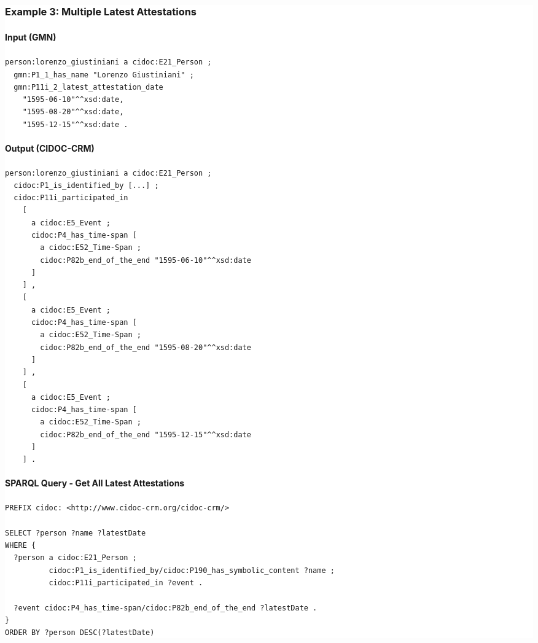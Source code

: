 ### Example 3: Multiple Latest Attestations

#### Input (GMN)

```turtle
person:lorenzo_giustiniani a cidoc:E21_Person ;
  gmn:P1_1_has_name "Lorenzo Giustiniani" ;
  gmn:P11i_2_latest_attestation_date 
    "1595-06-10"^^xsd:date,
    "1595-08-20"^^xsd:date,
    "1595-12-15"^^xsd:date .
```

#### Output (CIDOC-CRM)

```turtle
person:lorenzo_giustiniani a cidoc:E21_Person ;
  cidoc:P1_is_identified_by [...] ;
  cidoc:P11i_participated_in 
    [
      a cidoc:E5_Event ;
      cidoc:P4_has_time-span [
        a cidoc:E52_Time-Span ;
        cidoc:P82b_end_of_the_end "1595-06-10"^^xsd:date
      ]
    ] ,
    [
      a cidoc:E5_Event ;
      cidoc:P4_has_time-span [
        a cidoc:E52_Time-Span ;
        cidoc:P82b_end_of_the_end "1595-08-20"^^xsd:date
      ]
    ] ,
    [
      a cidoc:E5_Event ;
      cidoc:P4_has_time-span [
        a cidoc:E52_Time-Span ;
        cidoc:P82b_end_of_the_end "1595-12-15"^^xsd:date
      ]
    ] .
```

#### SPARQL Query - Get All Latest Attestations

```sparql
PREFIX cidoc: <http://www.cidoc-crm.org/cidoc-crm/>

SELECT ?person ?name ?latestDate
WHERE {
  ?person a cidoc:E21_Person ;
          cidoc:P1_is_identified_by/cidoc:P190_has_symbolic_content ?name ;
          cidoc:P11i_participated_in ?event .
  
  ?event cidoc:P4_has_time-span/cidoc:P82b_end_of_the_end ?latestDate .
}
ORDER BY ?person DESC(?latestDate)
```
